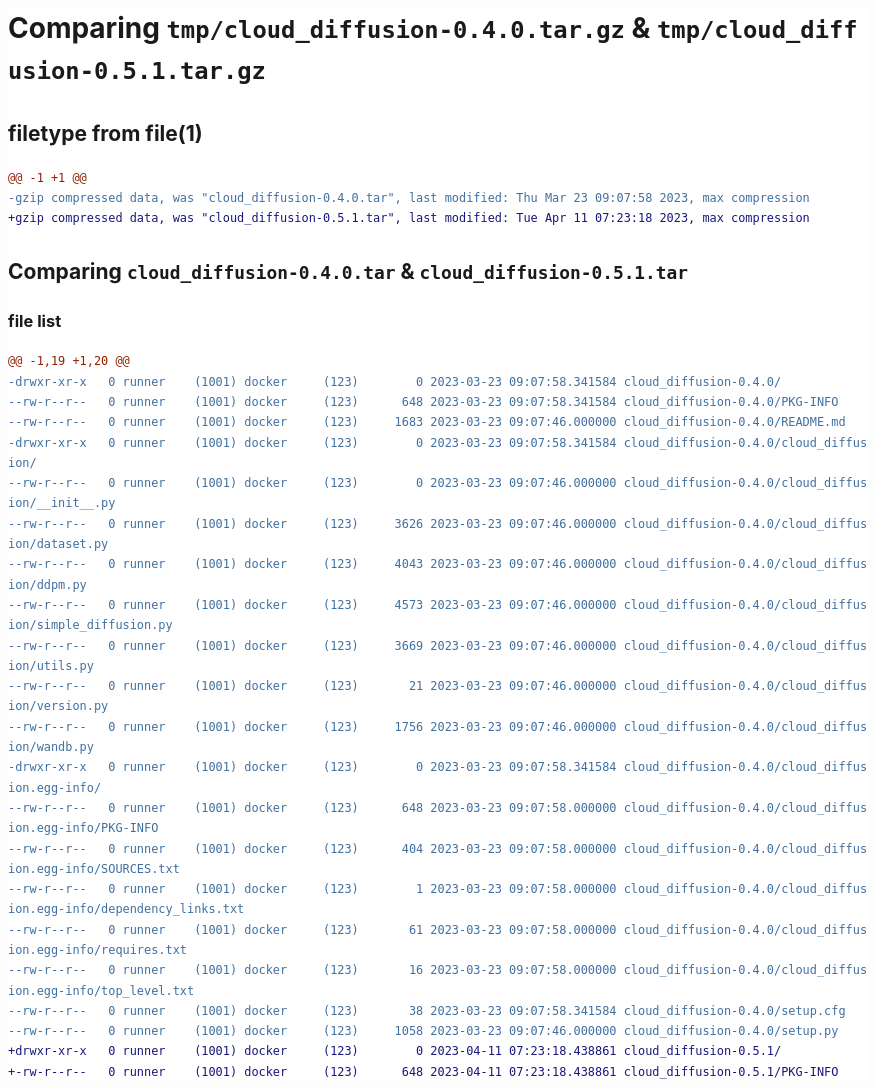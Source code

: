 # Comparing `tmp/cloud_diffusion-0.4.0.tar.gz` & `tmp/cloud_diffusion-0.5.1.tar.gz`

## filetype from file(1)

```diff
@@ -1 +1 @@
-gzip compressed data, was "cloud_diffusion-0.4.0.tar", last modified: Thu Mar 23 09:07:58 2023, max compression
+gzip compressed data, was "cloud_diffusion-0.5.1.tar", last modified: Tue Apr 11 07:23:18 2023, max compression
```

## Comparing `cloud_diffusion-0.4.0.tar` & `cloud_diffusion-0.5.1.tar`

### file list

```diff
@@ -1,19 +1,20 @@
-drwxr-xr-x   0 runner    (1001) docker     (123)        0 2023-03-23 09:07:58.341584 cloud_diffusion-0.4.0/
--rw-r--r--   0 runner    (1001) docker     (123)      648 2023-03-23 09:07:58.341584 cloud_diffusion-0.4.0/PKG-INFO
--rw-r--r--   0 runner    (1001) docker     (123)     1683 2023-03-23 09:07:46.000000 cloud_diffusion-0.4.0/README.md
-drwxr-xr-x   0 runner    (1001) docker     (123)        0 2023-03-23 09:07:58.341584 cloud_diffusion-0.4.0/cloud_diffusion/
--rw-r--r--   0 runner    (1001) docker     (123)        0 2023-03-23 09:07:46.000000 cloud_diffusion-0.4.0/cloud_diffusion/__init__.py
--rw-r--r--   0 runner    (1001) docker     (123)     3626 2023-03-23 09:07:46.000000 cloud_diffusion-0.4.0/cloud_diffusion/dataset.py
--rw-r--r--   0 runner    (1001) docker     (123)     4043 2023-03-23 09:07:46.000000 cloud_diffusion-0.4.0/cloud_diffusion/ddpm.py
--rw-r--r--   0 runner    (1001) docker     (123)     4573 2023-03-23 09:07:46.000000 cloud_diffusion-0.4.0/cloud_diffusion/simple_diffusion.py
--rw-r--r--   0 runner    (1001) docker     (123)     3669 2023-03-23 09:07:46.000000 cloud_diffusion-0.4.0/cloud_diffusion/utils.py
--rw-r--r--   0 runner    (1001) docker     (123)       21 2023-03-23 09:07:46.000000 cloud_diffusion-0.4.0/cloud_diffusion/version.py
--rw-r--r--   0 runner    (1001) docker     (123)     1756 2023-03-23 09:07:46.000000 cloud_diffusion-0.4.0/cloud_diffusion/wandb.py
-drwxr-xr-x   0 runner    (1001) docker     (123)        0 2023-03-23 09:07:58.341584 cloud_diffusion-0.4.0/cloud_diffusion.egg-info/
--rw-r--r--   0 runner    (1001) docker     (123)      648 2023-03-23 09:07:58.000000 cloud_diffusion-0.4.0/cloud_diffusion.egg-info/PKG-INFO
--rw-r--r--   0 runner    (1001) docker     (123)      404 2023-03-23 09:07:58.000000 cloud_diffusion-0.4.0/cloud_diffusion.egg-info/SOURCES.txt
--rw-r--r--   0 runner    (1001) docker     (123)        1 2023-03-23 09:07:58.000000 cloud_diffusion-0.4.0/cloud_diffusion.egg-info/dependency_links.txt
--rw-r--r--   0 runner    (1001) docker     (123)       61 2023-03-23 09:07:58.000000 cloud_diffusion-0.4.0/cloud_diffusion.egg-info/requires.txt
--rw-r--r--   0 runner    (1001) docker     (123)       16 2023-03-23 09:07:58.000000 cloud_diffusion-0.4.0/cloud_diffusion.egg-info/top_level.txt
--rw-r--r--   0 runner    (1001) docker     (123)       38 2023-03-23 09:07:58.341584 cloud_diffusion-0.4.0/setup.cfg
--rw-r--r--   0 runner    (1001) docker     (123)     1058 2023-03-23 09:07:46.000000 cloud_diffusion-0.4.0/setup.py
+drwxr-xr-x   0 runner    (1001) docker     (123)        0 2023-04-11 07:23:18.438861 cloud_diffusion-0.5.1/
+-rw-r--r--   0 runner    (1001) docker     (123)      648 2023-04-11 07:23:18.438861 cloud_diffusion-0.5.1/PKG-INFO
```